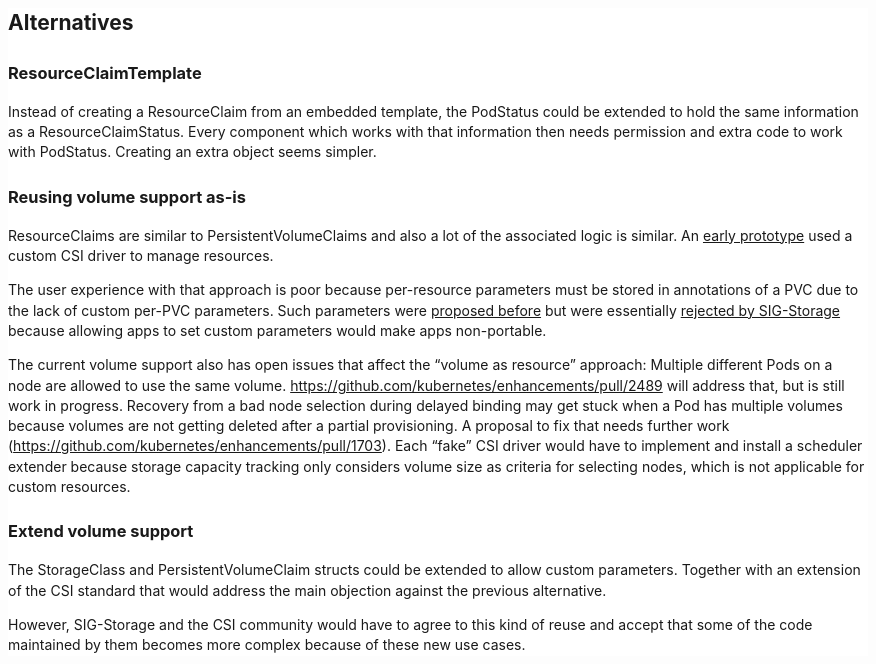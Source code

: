 

## Alternatives



### ResourceClaimTemplate

Instead of creating a ResourceClaim from an embedded template, the
PodStatus could be extended to hold the same information as a
ResourceClaimStatus. Every component which works with that information
then needs permission and extra code to work with PodStatus. Creating
an extra object seems simpler.

### Reusing volume support as-is

ResourceClaims are similar to PersistentVolumeClaims and also a lot of
the associated logic is similar. An [early
prototype](https://github.com/intel/proof-of-concept-cdi) used a
custom CSI driver to manage resources.

The user experience with that approach is poor because per-resource
parameters must be stored in annotations of a PVC due to the lack of
custom per-PVC parameters. Such parameters were [proposed
before](https://github.com/kubernetes-csi/external-provisioner/issues/86)
but were essentially [rejected by
SIG-Storage](https://github.com/kubernetes-csi/external-provisioner/issues/86#issuecomment-465836185)
because allowing apps to set custom parameters would make apps
non-portable.

The current volume support also has open issues that affect the
“volume as resource” approach: Multiple different Pods on a node are
allowed to use the same
volume. https://github.com/kubernetes/enhancements/pull/2489 will
address that, but is still work in progress.  Recovery from a bad node
selection during delayed binding may get stuck when a Pod has multiple
volumes because volumes are not getting deleted after a partial
provisioning. A proposal to fix that needs further work
(https://github.com/kubernetes/enhancements/pull/1703).  Each “fake”
CSI driver would have to implement and install a scheduler extender
because storage capacity tracking only considers volume size as
criteria for selecting nodes, which is not applicable for custom
resources.

### Extend volume support

The StorageClass and PersistentVolumeClaim structs could be extended
to allow custom parameters. Together with an extension of the CSI
standard that would address the main objection against the previous
alternative.

However, SIG-Storage and the CSI community would have to agree to this
kind of reuse and accept that some of the code maintained by them
becomes more complex because of these new use cases.
